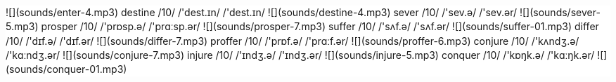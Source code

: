    <td style="text-align:left;"> ![](sounds/enter-4.mp3) </td>
  </tr>
  <tr>
   <td style="text-align:left;"> destine </td>
   <td style="text-align:left;"> /10/ </td>
   <td style="text-align:left;"> /'dest.ɪn/ </td>
   <td style="text-align:left;"> /'dest.ɪn/ </td>
   <td style="text-align:left;"> ![](sounds/destine-4.mp3) </td>
  </tr>
  <tr>
   <td style="text-align:left;"> sever </td>
   <td style="text-align:left;"> /10/ </td>
   <td style="text-align:left;"> /'sev.ə/ </td>
   <td style="text-align:left;"> /'sev.ər/ </td>
   <td style="text-align:left;"> ![](sounds/sever-5.mp3) </td>
  </tr>
  <tr>
   <td style="text-align:left;"> prosper </td>
   <td style="text-align:left;"> /10/ </td>
   <td style="text-align:left;"> /'prɒsp.ə/ </td>
   <td style="text-align:left;"> /'prɑːsp.ər/ </td>
   <td style="text-align:left;"> ![](sounds/prosper-7.mp3) </td>
  </tr>
  <tr>
   <td style="text-align:left;"> suffer </td>
   <td style="text-align:left;"> /10/ </td>
   <td style="text-align:left;"> /'sʌf.ə/ </td>
   <td style="text-align:left;"> /'sʌf.ər/ </td>
   <td style="text-align:left;"> ![](sounds/suffer-01.mp3) </td>
  </tr>
  <tr>
   <td style="text-align:left;"> differ </td>
   <td style="text-align:left;"> /10/ </td>
   <td style="text-align:left;"> /'dɪf.ə/ </td>
   <td style="text-align:left;"> /'dɪf.ər/ </td>
   <td style="text-align:left;"> ![](sounds/differ-7.mp3) </td>
  </tr>
  <tr>
   <td style="text-align:left;"> proffer </td>
   <td style="text-align:left;"> /10/ </td>
   <td style="text-align:left;"> /'prɒf.ə/ </td>
   <td style="text-align:left;"> /'prɑːf.ər/ </td>
   <td style="text-align:left;"> ![](sounds/proffer-6.mp3) </td>
  </tr>
  <tr>
   <td style="text-align:left;"> conjure </td>
   <td style="text-align:left;"> /10/ </td>
   <td style="text-align:left;"> /'kʌndʒ.ə/ </td>
   <td style="text-align:left;"> /'kɑːndʒ.ər/ </td>
   <td style="text-align:left;"> ![](sounds/conjure-7.mp3) </td>
  </tr>
  <tr>
   <td style="text-align:left;"> injure </td>
   <td style="text-align:left;"> /10/ </td>
   <td style="text-align:left;"> /'ɪndʒ.ə/ </td>
   <td style="text-align:left;"> /'ɪndʒ.ər/ </td>
   <td style="text-align:left;"> ![](sounds/injure-5.mp3) </td>
  </tr>
  <tr>
   <td style="text-align:left;"> conquer </td>
   <td style="text-align:left;"> /10/ </td>
   <td style="text-align:left;"> /'kɒŋk.ə/ </td>
   <td style="text-align:left;"> /'kɑːŋk.ər/ </td>
   <td style="text-align:left;"> ![](sounds/conquer-01.mp3) </td>